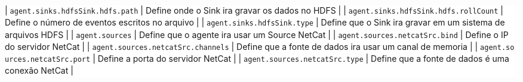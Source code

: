 | `agent.sinks.hdfsSink.hdfs.path` | Define onde o Sink ira gravar os dados no HDFS |
| `agent.sinks.hdfsSink.hdfs.rollCount` | Define o número de eventos escritos no arquivo |
| `agent.sinks.hdfsSink.type` | Define que o Sink ira gravar em um sistema de arquivos HDFS |
| `agent.sources` | Define que o agente ira usar um Source NetCat |
| `agent.sources.netcatSrc.bind` | Define o IP do servidor NetCat |
| `agent.sources.netcatSrc.channels` | Define que a fonte de dados ira usar um canal de memoria |
| `agent.sources.netcatSrc.port` | Define a porta do servidor NetCat |
| `agent.sources.netcatSrc.type` | Define que a fonte de dados é uma conexão NetCat |